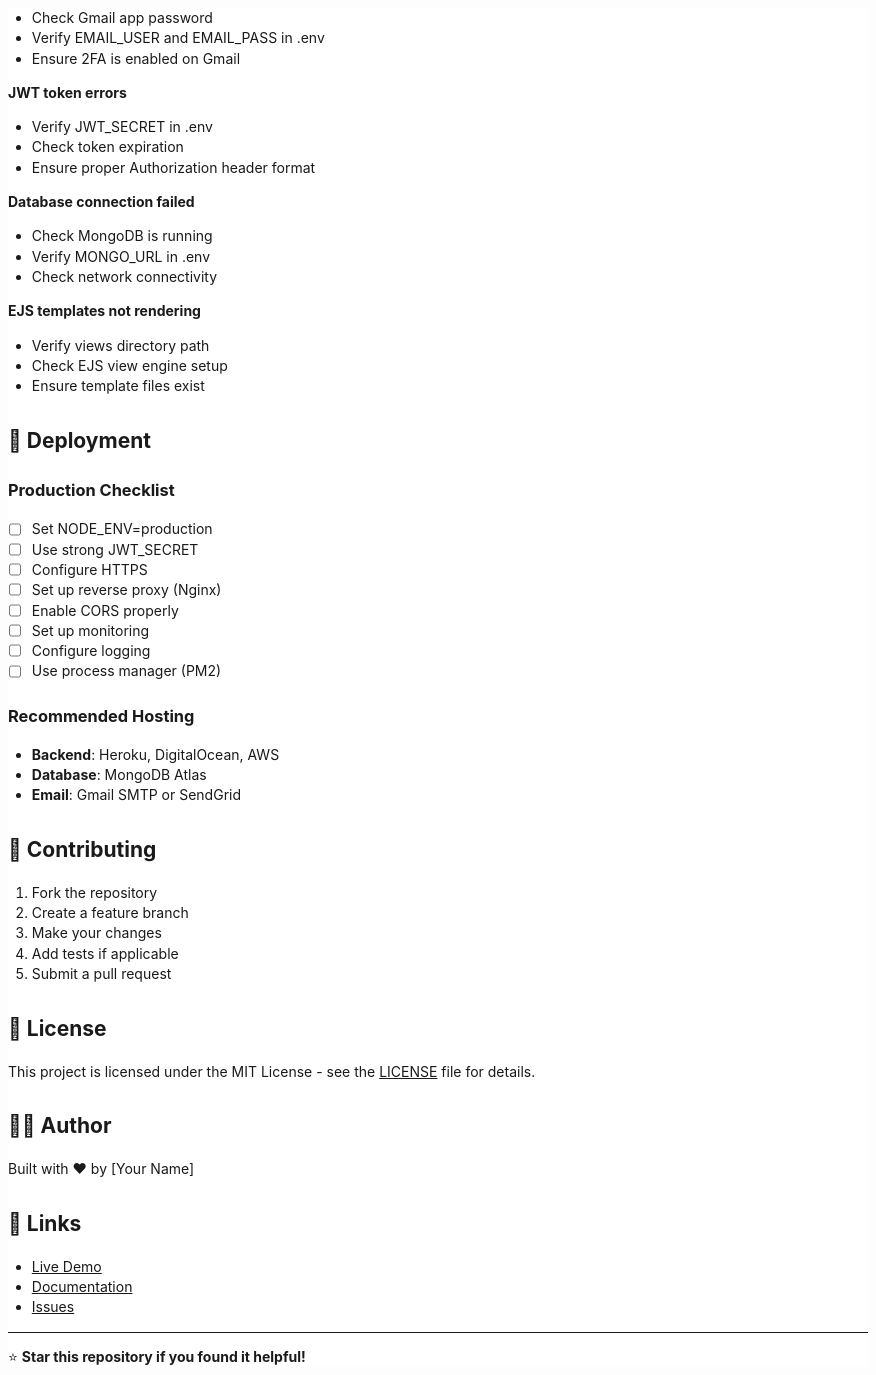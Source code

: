 -   Check Gmail app password
-   Verify EMAIL_USER and EMAIL_PASS in .env
-   Ensure 2FA is enabled on Gmail

**JWT token errors**

-   Verify JWT_SECRET in .env
-   Check token expiration
-   Ensure proper Authorization header format

**Database connection failed**

-   Check MongoDB is running
-   Verify MONGO_URL in .env
-   Check network connectivity

**EJS templates not rendering**

-   Verify views directory path
-   Check EJS view engine setup
-   Ensure template files exist

## 🚀 Deployment

### Production Checklist

-   [ ] Set NODE_ENV=production
-   [ ] Use strong JWT_SECRET
-   [ ] Configure HTTPS
-   [ ] Set up reverse proxy (Nginx)
-   [ ] Enable CORS properly
-   [ ] Set up monitoring
-   [ ] Configure logging
-   [ ] Use process manager (PM2)

### Recommended Hosting

-   **Backend**: Heroku, DigitalOcean, AWS
-   **Database**: MongoDB Atlas
-   **Email**: Gmail SMTP or SendGrid

## 🤝 Contributing

1. Fork the repository
2. Create a feature branch
3. Make your changes
4. Add tests if applicable
5. Submit a pull request

## 📄 License

This project is licensed under the MIT License - see the [LICENSE](LICENSE) file for details.

## 👨‍💻 Author

Built with ❤️ by [Your Name]

## 🔗 Links

-   [Live Demo](your-demo-url)
-   [Documentation](./EJS_IMPLEMENTATION_DOCS.md)
-   [Issues](your-issues-url)

---

⭐ **Star this repository if you found it helpful!**
